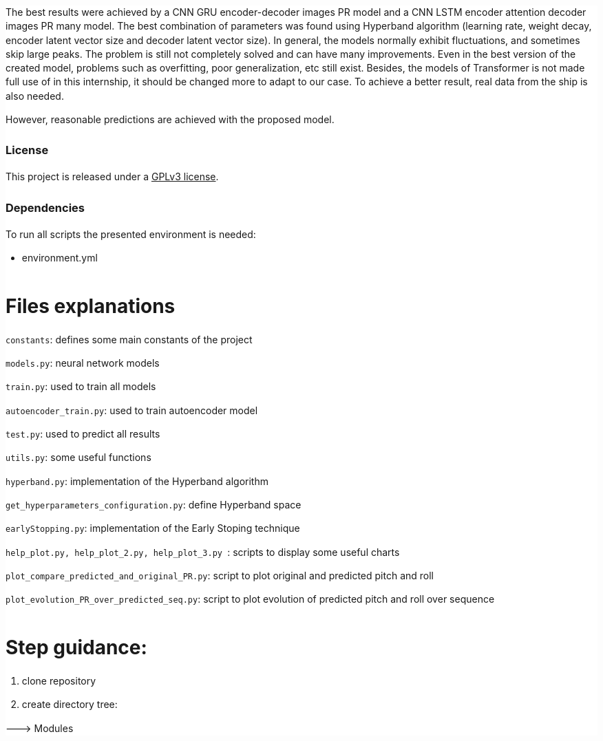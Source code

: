 The best results were achieved by a CNN GRU encoder-decoder images PR model and a CNN LSTM encoder attention decoder images PR many model. The best combination of parameters was found using Hyperband algorithm (learning rate, weight decay, encoder latent vector size and decoder latent vector size). In general, the models normally exhibit fluctuations, and sometimes skip large peaks. The problem is still not completely solved and can have many improvements. Even in the best version of the created model, problems such as overfitting, poor generalization, etc still exist. Besides, the models of Transformer is not made full use of in this internship, it should be changed more to adapt to our case. To achieve a better result, real data from the ship is also needed.

However, reasonable predictions are achieved with the proposed model.

### License

This project is released under a [GPLv3 license](LICENSE).

### Dependencies

To run all scripts the presented environment is needed:

 - environment.yml


# Files explanations


`constants`: defines some main constants of the project

`models.py`: neural network models

`train.py`: used to train all models

`autoencoder_train.py`: used to train autoencoder model

`test.py`: used to predict all results

`utils.py`: some useful functions

`hyperband.py`: implementation of the Hyperband algorithm

`get_hyperparameters_configuration.py`: define Hyperband space

`earlyStopping.py`: implementation of the Early Stoping technique

`help_plot.py, help_plot_2.py, help_plot_3.py `:  scripts to display some useful charts

`plot_compare_predicted_and_original_PR.py`: script to plot original and predicted pitch and roll

`plot_evolution_PR_over_predicted_seq.py`: script to plot evolution of predicted pitch and roll over sequence


# Step guidance:

1. clone repository

2. create directory tree:

---> Modules
